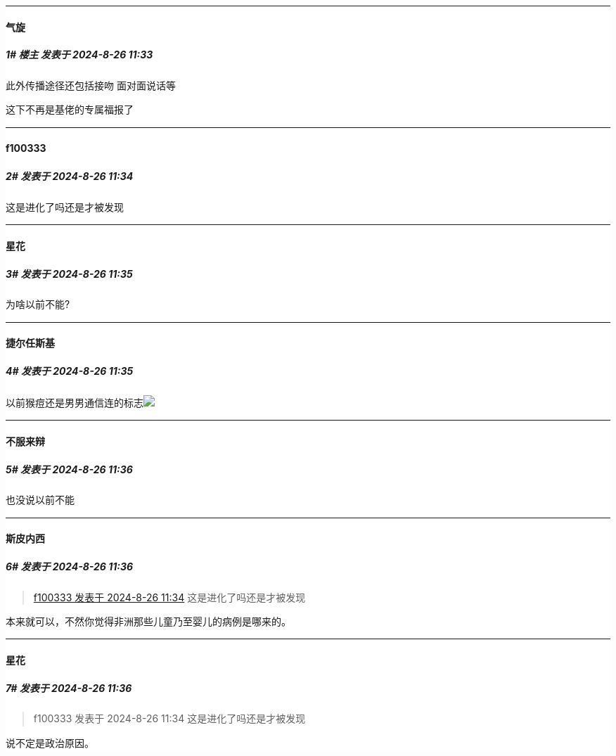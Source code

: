 ﻿
*****

####  气旋  
##### 1#       楼主       发表于 2024-8-26 11:33

 此外传播途径还包括接吻 面对面说话等

这下不再是基佬的专属福报了

*****

####  f100333  
##### 2#       发表于 2024-8-26 11:34

这是进化了吗还是才被发现

*****

####  星花  
##### 3#       发表于 2024-8-26 11:35

为啥以前不能?

*****

####  捷尔任斯基  
##### 4#       发表于 2024-8-26 11:35

以前猴痘还是男男通信连的标志<img src="https://static.saraba1st.com/image/smiley/face/100.gif" referrerpolicy="no-referrer">

*****

####  不服来辩  
##### 5#       发表于 2024-8-26 11:36

也没说以前不能

*****

####  斯皮内西  
##### 6#       发表于 2024-8-26 11:36

<blockquote><a href="httphttps://bbs.saraba1st.com/2b/forum.php?mod=redirect&amp;goto=findpost&amp;pid=66016781&amp;ptid=2196604" target="_blank">f100333 发表于 2024-8-26 11:34</a>
这是进化了吗还是才被发现</blockquote>
本来就可以，不然你觉得非洲那些儿童乃至婴儿的病例是哪来的。

*****

####  星花  
##### 7#       发表于 2024-8-26 11:36

<blockquote>f100333 发表于 2024-8-26 11:34
这是进化了吗还是才被发现</blockquote>
说不定是政治原因。
